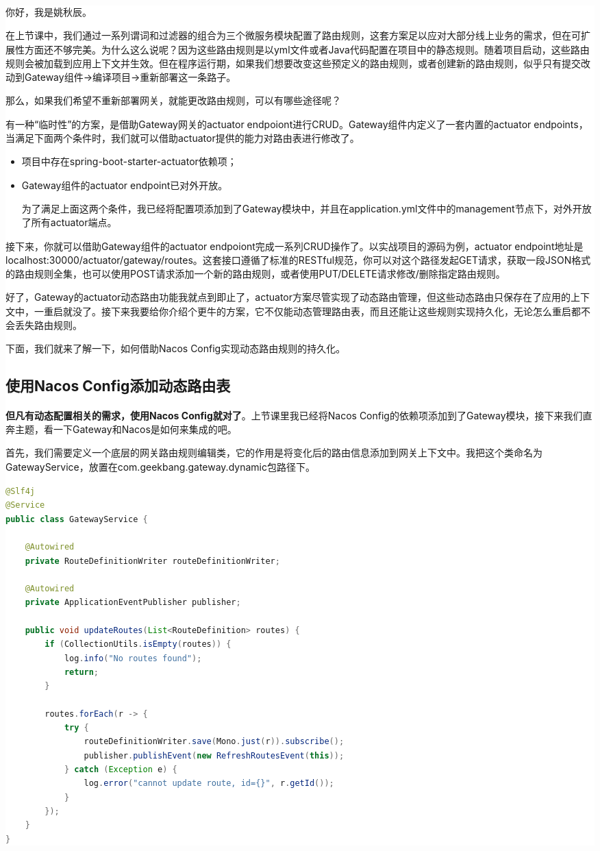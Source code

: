 你好，我是姚秋辰。

在上节课中，我们通过一系列谓词和过滤器的组合为三个微服务模块配置了路由规则，这套方案足以应对大部分线上业务的需求，但在可扩展性方面还不够完美。为什么这么说呢？因为这些路由规则是以yml文件或者Java代码配置在项目中的静态规则。随着项目启动，这些路由规则会被加载到应用上下文并生效。但在程序运行期，如果我们想要改变这些预定义的路由规则，或者创建新的路由规则，似乎只有提交改动到Gateway组件->编译项目->重新部署这一条路子。

那么，如果我们希望不重新部署网关，就能更改路由规则，可以有哪些途径呢？

有一种“临时性”的方案，是借助Gateway网关的actuator endpoiont进行CRUD。Gateway组件内定义了一套内置的actuator endpoints，当满足下面两个条件时，我们就可以借助actuator提供的能力对路由表进行修改了。

- 项目中存在spring-boot-starter-actuator依赖项；
- Gateway组件的actuator endpoint已对外开放。


  为了满足上面这两个条件，我已经将配置项添加到了Gateway模块中，并且在application.yml文件中的management节点下，对外开放了所有actuator端点。

接下来，你就可以借助Gateway组件的actuator endpoiont完成一系列CRUD操作了。以实战项目的源码为例，actuator endpoint地址是localhost:30000/actuator/gateway/routes。这套接口遵循了标准的RESTful规范，你可以对这个路径发起GET请求，获取一段JSON格式的路由规则全集，也可以使用POST请求添加一个新的路由规则，或者使用PUT/DELETE请求修改/删除指定路由规则。

好了，Gateway的actuator动态路由功能我就点到即止了，actuator方案尽管实现了动态路由管理，但这些动态路由只保存在了应用的上下文中，一重启就没了。接下来我要给你介绍个更牛的方案，它不仅能动态管理路由表，而且还能让这些规则实现持久化，无论怎么重启都不会丢失路由规则。

下面，我们就来了解一下，如何借助Nacos Config实现动态路由规则的持久化。

## 使用Nacos Config添加动态路由表

**但凡有动态配置相关的需求，使用Nacos Config就对了**。上节课里我已经将Nacos Config的依赖项添加到了Gateway模块，接下来我们直奔主题，看一下Gateway和Nacos是如何来集成的吧。

首先，我们需要定义一个底层的网关路由规则编辑类，它的作用是将变化后的路由信息添加到网关上下文中。我把这个类命名为GatewayService，放置在com.geekbang.gateway.dynamic包路径下。

```java
@Slf4j
@Service
public class GatewayService {

    @Autowired
    private RouteDefinitionWriter routeDefinitionWriter;

    @Autowired
    private ApplicationEventPublisher publisher;

    public void updateRoutes(List<RouteDefinition> routes) {
        if (CollectionUtils.isEmpty(routes)) {
            log.info("No routes found");
            return;
        }

        routes.forEach(r -> {
            try {
                routeDefinitionWriter.save(Mono.just(r)).subscribe();
                publisher.publishEvent(new RefreshRoutesEvent(this));
            } catch (Exception e) {
                log.error("cannot update route, id={}", r.getId());
            }
        });
    }
}

```

